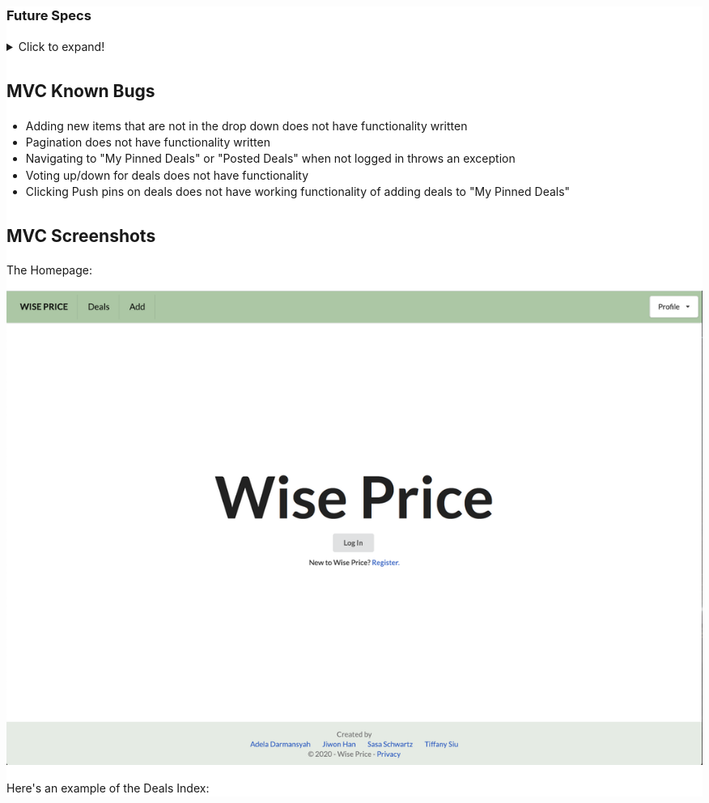 ### Future Specs

<details><summary>Click to expand!</summary></details>

## MVC Known Bugs

- Adding new items that are not in the drop down does not have functionality written
- Pagination does not have functionality written
- Navigating to "My Pinned Deals" or "Posted Deals" when not logged in throws an exception
- Voting up/down for deals does not have functionality
- Clicking Push pins on deals does not have working functionality of adding deals to "My Pinned Deals"

## MVC Screenshots

The Homepage:

![Homepage](./homepage.png/)

Here's an example of the Deals Index:
